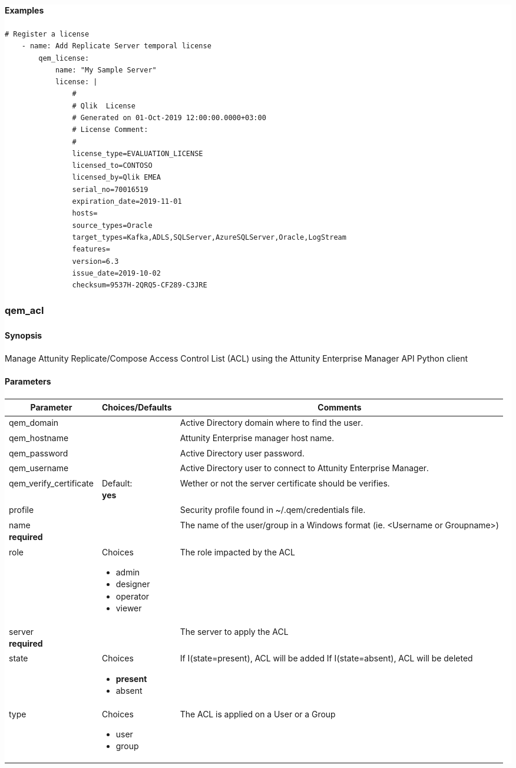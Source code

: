 #### Examples

```
# Register a license
    - name: Add Replicate Server temporal license
        qem_license:
            name: "My Sample Server"
            license: |
                #
                # Qlik  License
                # Generated on 01-Oct-2019 12:00:00.0000+03:00
                # License Comment:
                #
                license_type=EVALUATION_LICENSE
                licensed_to=CONTOSO
                licensed_by=Qlik EMEA
                serial_no=70016519
                expiration_date=2019-11-01
                hosts=
                source_types=Oracle
                target_types=Kafka,ADLS,SQLServer,AzureSQLServer,Oracle,LogStream
                features=
                version=6.3
                issue_date=2019-10-02
                checksum=9537H-2QRQ5-CF289-C3JRE

```

### qem_acl

#### Synopsis

Manage Attunity Replicate/Compose Access Control List (ACL) using the Attunity Enterprise Manager API Python client


#### Parameters

| Parameter     | Choices/Defaults | Comments |
| ------------- | ---------------- |--------- |
| qem_domain  |  |  Active Directory domain where to find the user.  | |
| qem_hostname  |  |  Attunity Enterprise manager host name.  | |
| qem_password  |  |  Active Directory user password.  | |
| qem_username  |  |  Active Directory user to connect to Attunity Enterprise Manager.  | |
| qem_verify_certificate  | Default:<br>**yes** |  Wether or not the server certificate should be verifies.  | |
| profile  |  |  Security profile found in ~/.qem/credentials file.  | |
| name<br> **required**  |  |  The name of the user/group in a Windows format (ie. <DOMAIN>\<Username or Groupname>)  | |
| role  | Choices<br><ul><li>admin</li><li>designer</li><li>operator</li><li>viewer</li></ul> |  The role impacted by the ACL  | |
| server<br> **required**  |  |  The server to apply the ACL  | |
| state  | Choices<br><ul><li>**present**</li><li>absent</li></ul> |  If I(state=present), ACL will be added  If I(state=absent), ACL will be deleted  | |
| type  | Choices<br><ul><li>user</li><li>group</li></ul> |  The ACL is applied on a User or a Group  | |
